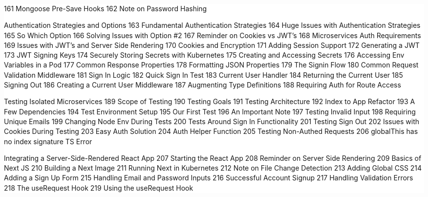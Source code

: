 161 Mongoose Pre-Save Hooks
162 Note on Password Hashing

Authentication Strategies and Options
163 Fundamental Authentication Strategies
164 Huge Issues with Authentication Strategies
165 So Which Option
166 Solving Issues with Option #2
167 Reminder on Cookies vs JWT’s
168 Microservices Auth Requirements
169 Issues with JWT’s and Server Side Rendering
170 Cookies and Encryption
171 Adding Session Support
172 Generating a JWT
173 JWT Signing Keys
174 Securely Storing Secrets with Kubernetes
175 Creating and Accessing Secrets
176 Accessing Env Variables in a Pod
177 Common Response Properties
178 Formatting JSON Properties
179 The Signin Flow
180 Common Request Validation Middleware
181 Sign In Logic
182 Quick Sign In Test
183 Current User Handler
184 Returning the Current User
185 Signing Out
186 Creating a Current User Middleware
187 Augmenting Type Definitions
188 Requiring Auth for Route Access

Testing Isolated Microservices
189 Scope of Testing
190 Testing Goals
191 Testing Architecture
192 Index to App Refactor
193 A Few Dependencies
194 Test Environment Setup
195 Our First Test
196 An Important Note
197 Testing Invalid Input
198 Requiring Unique Emails
199 Changing Node Env During Tests
200 Tests Around Sign In Functionality
201 Testing Sign Out
202 Issues with Cookies During Testing
203 Easy Auth Solution
204 Auth Helper Function
205 Testing Non-Authed Requests
206 globalThis has no index signature TS Error

Integrating a Server-Side-Rendered React App
207 Starting the React App
208 Reminder on Server Side Rendering
209 Basics of Next JS
210 Building a Next Image
211 Running Next in Kubernetes
212 Note on File Change Detection
213 Adding Global CSS
214 Adding a Sign Up Form
215 Handling Email and Password Inputs
216 Successful Account Signup
217 Handling Validation Errors
218 The useRequest Hook
219 Using the useRequest Hook